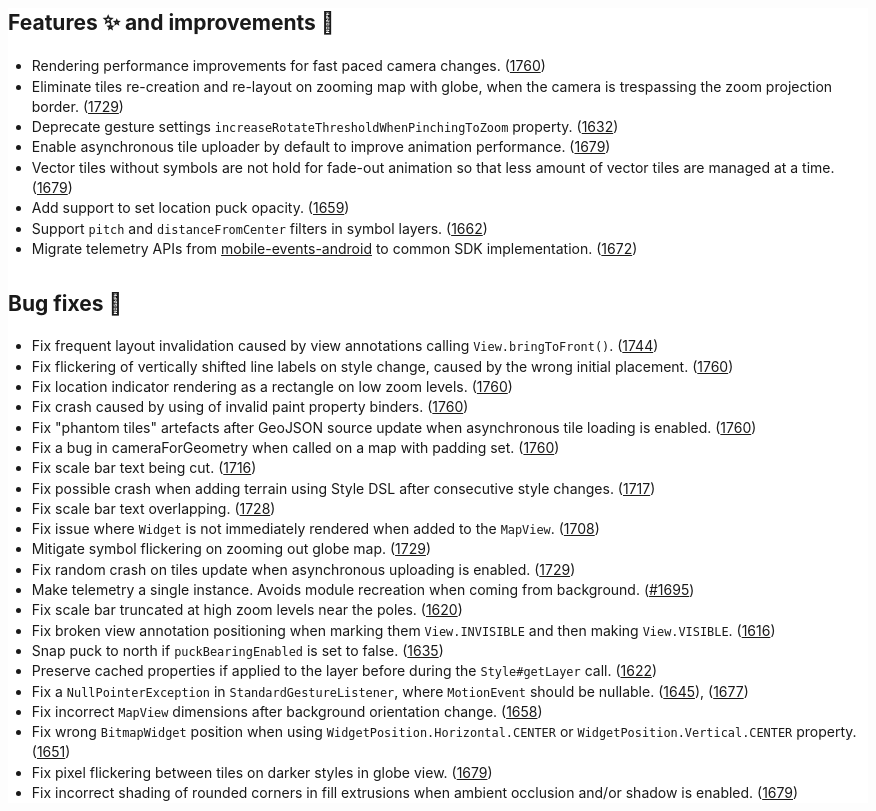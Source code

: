 ## Features ✨ and improvements 🏁
* Rendering performance improvements for fast paced camera changes. ([1760](https://github.com/mapbox/mapbox-maps-android/pull/1760))
* Eliminate tiles re-creation and re-layout on zooming map with globe, when the camera is trespassing the zoom projection border. ([1729](https://github.com/mapbox/mapbox-maps-android/pull/1729))
* Deprecate gesture settings `increaseRotateThresholdWhenPinchingToZoom` property. ([1632](https://github.com/mapbox/mapbox-maps-android/pull/1632))
* Enable asynchronous tile uploader by default to improve animation performance. ([1679](https://github.com/mapbox/mapbox-maps-android/pull/1679))
* Vector tiles without symbols are not hold for fade-out animation so that less amount of vector tiles are managed at a time. ([1679](https://github.com/mapbox/mapbox-maps-android/pull/1679))
* Add support to set location puck opacity. ([1659](https://github.com/mapbox/mapbox-maps-android/pull/1659))
* Support `pitch` and `distanceFromCenter` filters in symbol layers. ([1662](https://github.com/mapbox/mapbox-maps-android/pull/1662))
* Migrate telemetry APIs from [mobile-events-android](https://github.com/mapbox/mapbox-events-android) to common SDK implementation. ([1672](https://github.com/mapbox/mapbox-maps-android/pull/1672))

## Bug fixes 🐞
* Fix frequent layout invalidation caused by view annotations calling `View.bringToFront()`. ([1744](https://github.com/mapbox/mapbox-maps-android/pull/1744))
* Fix flickering of vertically shifted line labels on style change, caused by the wrong initial placement. ([1760](https://github.com/mapbox/mapbox-maps-android/pull/1760))
* Fix location indicator rendering as a rectangle on low zoom levels. ([1760](https://github.com/mapbox/mapbox-maps-android/pull/1760))
* Fix crash caused by using of invalid paint property binders. ([1760](https://github.com/mapbox/mapbox-maps-android/pull/1760))
* Fix "phantom tiles" artefacts after GeoJSON source update when asynchronous tile loading is enabled. ([1760](https://github.com/mapbox/mapbox-maps-android/pull/1760))
* Fix a bug in cameraForGeometry when called on a map with padding set. ([1760](https://github.com/mapbox/mapbox-maps-android/pull/1760))
* Fix scale bar text being cut. ([1716](https://github.com/mapbox/mapbox-maps-android/pull/1716))
* Fix possible crash when adding terrain using Style DSL after consecutive style changes. ([1717](https://github.com/mapbox/mapbox-maps-android/pull/1717))
* Fix scale bar text overlapping. ([1728](https://github.com/mapbox/mapbox-maps-android/pull/1728))
* Fix issue where `Widget` is not immediately rendered when added to the `MapView`. ([1708](https://github.com/mapbox/mapbox-maps-android/pull/1708))
* Mitigate symbol flickering on zooming out globe map. ([1729](https://github.com/mapbox/mapbox-maps-android/pull/1729))
* Fix random crash on tiles update when asynchronous uploading is enabled. ([1729](https://github.com/mapbox/mapbox-maps-android/pull/1729))
* Make telemetry a single instance. Avoids module recreation when coming from background. ([#1695](https://github.com/mapbox/mapbox-maps-android/pull/1695))
* Fix scale bar truncated at high zoom levels near the poles. ([1620](https://github.com/mapbox/mapbox-maps-android/pull/1620))
* Fix broken view annotation positioning when marking them `View.INVISIBLE` and then making `View.VISIBLE`. ([1616](https://github.com/mapbox/mapbox-maps-android/pull/1616))
* Snap puck to north if `puckBearingEnabled` is set to false. ([1635](https://github.com/mapbox/mapbox-maps-android/pull/1635))
* Preserve cached properties if applied to the layer before during the `Style#getLayer` call. ([1622](https://github.com/mapbox/mapbox-maps-android/pull/1622))
* Fix a `NullPointerException` in `StandardGestureListener`, where `MotionEvent` should be nullable. ([1645](https://github.com/mapbox/mapbox-maps-android/pull/1645)), ([1677](https://github.com/mapbox/mapbox-maps-android/pull/1677))
* Fix incorrect `MapView` dimensions after background orientation change. ([1658](https://github.com/mapbox/mapbox-maps-android/pull/1658))
* Fix wrong `BitmapWidget` position when using `WidgetPosition.Horizontal.CENTER` or `WidgetPosition.Vertical.CENTER` property. ([1651](https://github.com/mapbox/mapbox-maps-android/pull/1651))
* Fix pixel flickering between tiles on darker styles in globe view. ([1679](https://github.com/mapbox/mapbox-maps-android/pull/1679))
* Fix incorrect shading of rounded corners in fill extrusions when ambient occlusion and/or shadow is enabled. ([1679](https://github.com/mapbox/mapbox-maps-android/pull/1679))
